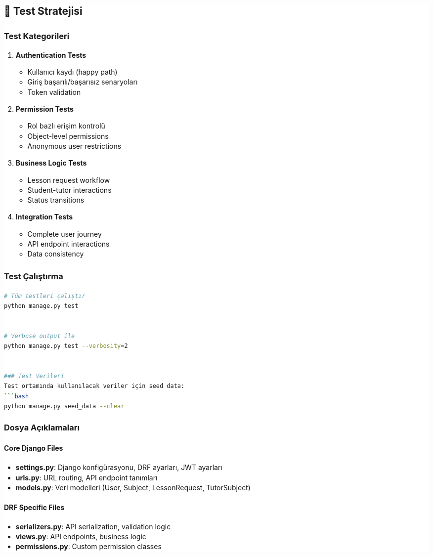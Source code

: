 ## 🧪 Test Stratejisi

### Test Kategorileri

1. **Authentication Tests**
   - Kullanıcı kaydı (happy path)
   - Giriş başarılı/başarısız senaryoları
   - Token validation

2. **Permission Tests**
   - Rol bazlı erişim kontrolü
   - Object-level permissions
   - Anonymous user restrictions

3. **Business Logic Tests**
   - Lesson request workflow
   - Student-tutor interactions
   - Status transitions

4. **Integration Tests**
   - Complete user journey
   - API endpoint interactions
   - Data consistency

### Test Çalıştırma
```bash
# Tüm testleri çalıştır
python manage.py test


# Verbose output ile
python manage.py test --verbosity=2


### Test Verileri
Test ortamında kullanılacak veriler için seed data:
```bash
python manage.py seed_data --clear
```

### Dosya Açıklamaları

#### Core Django Files
- **settings.py**: Django konfigürasyonu, DRF ayarları, JWT ayarları
- **urls.py**: URL routing, API endpoint tanımları
- **models.py**: Veri modelleri (User, Subject, LessonRequest, TutorSubject)

#### DRF Specific Files
- **serializers.py**: API serialization, validation logic
- **views.py**: API endpoints, business logic
- **permissions.py**: Custom permission classes
